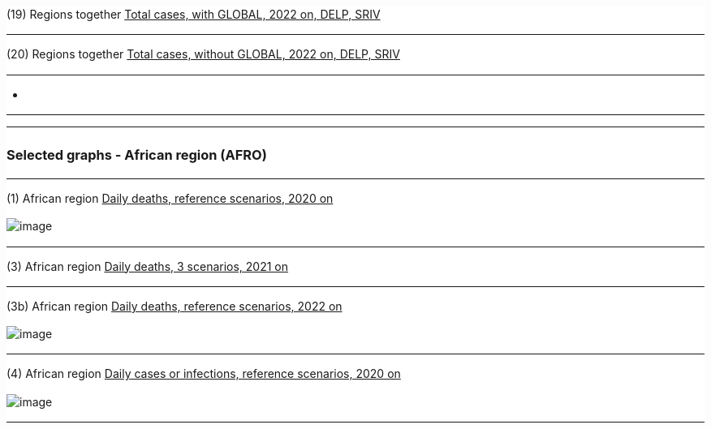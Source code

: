 (19) Regions together [Total cases, with GLOBAL, 2022 on, DELP, SRIV](https://github.com/pourmalek/CovidVisualizedGlobal/blob/main/20220701/output/merge/graph%204a2%20C-19%20total%20cases%2C%20regions%20together%2C%20DELP%2C%20SRIV.pdf)

 
****

(20) Regions together [Total cases, without GLOBAL, 2022 on, DELP, SRIV](https://github.com/pourmalek/CovidVisualizedGlobal/blob/main/20220701/output/merge/graph%204b2%20C-19%20total%20cases%2C%20regions%20together%20wo%20global%2C%20DELP%2C%20SRIV.pdf)

 
****


*




****
****

### Selected graphs - African region (AFRO)

****

(1) African region [Daily deaths, reference scenarios, 2020 on](https://github.com/pourmalek/CovidVisualizedGlobal/blob/main/20220701/output/merge/graph%20AFRO%2011a%20C-19%20daily%20deaths%2C%20AFRO%2C%20reference%20scenarios%2C%20all%20time.pdf)

![image](https://user-images.githubusercontent.com/30849720/176988074-def7bbf8-ec33-40f7-a805-5843613a332e.png)

****

(3) African region [Daily deaths, 3 scenarios, 2021 on](https://github.com/pourmalek/CovidVisualizedGlobal/blob/main/20220701/output/merge/graph%20AFRO%2014%20C-19%20daily%20deaths%2C%20AFRO%2C%203%20scenarios%2C%202021.pdf)

 
****

(3b) African region [Daily deaths, reference scenarios, 2022 on](https://github.com/pourmalek/CovidVisualizedGlobal/blob/main/20220701/output/merge/graph%20AFRO%2014b%20C-19%20daily%20deaths%2C%20AFRO%2C%203%20scenarios%2C%202022.pdf)

![image](https://user-images.githubusercontent.com/30849720/176988135-a73193b1-fcb5-4bb5-9282-24d957281b02.png)

****

(4) African region [Daily cases or infections, reference scenarios, 2020 on](https://github.com/pourmalek/CovidVisualizedGlobal/blob/main/20220701/output/merge/graph%20AFRO%2021%20C-19%20daily%20cases%2C%20AFRO%2C%20reference%20scenarios.pdf)

![image](https://user-images.githubusercontent.com/30849720/176988148-70bb0ae5-b998-4aab-8792-fddfa203099c.png)

****
